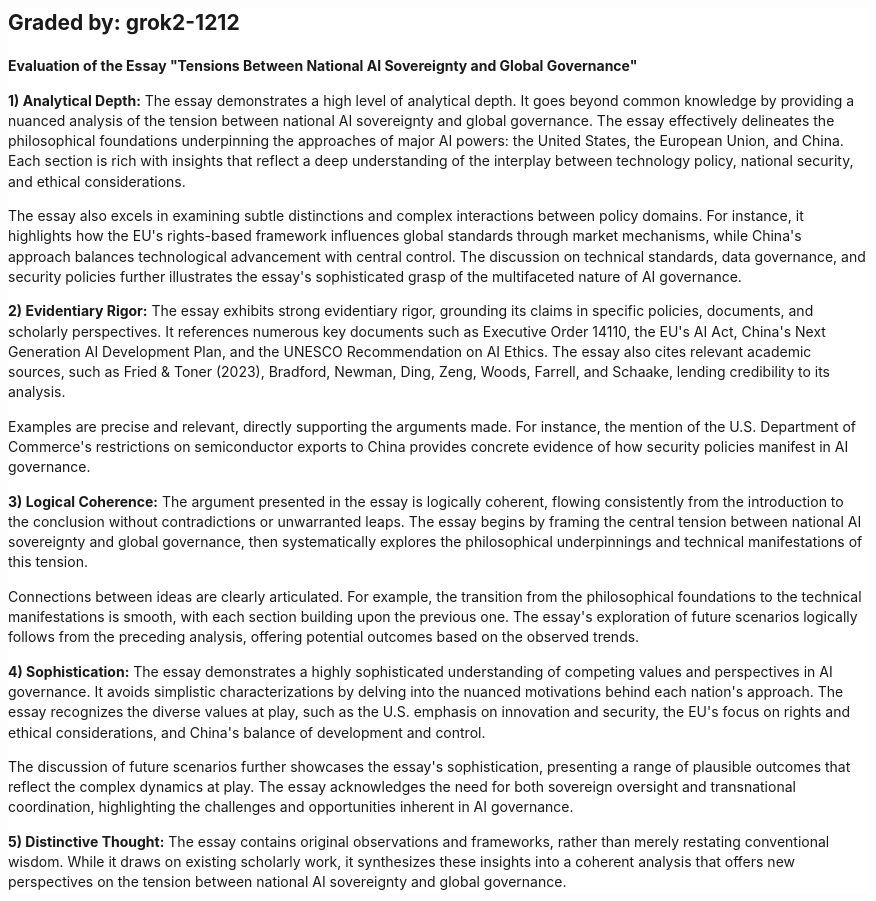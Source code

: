 
## Graded by: grok2-1212

**Evaluation of the Essay "Tensions Between National AI Sovereignty and Global Governance"**

**1) Analytical Depth:**
The essay demonstrates a high level of analytical depth. It goes beyond common knowledge by providing a nuanced analysis of the tension between national AI sovereignty and global governance. The essay effectively delineates the philosophical foundations underpinning the approaches of major AI powers: the United States, the European Union, and China. Each section is rich with insights that reflect a deep understanding of the interplay between technology policy, national security, and ethical considerations.

The essay also excels in examining subtle distinctions and complex interactions between policy domains. For instance, it highlights how the EU's rights-based framework influences global standards through market mechanisms, while China's approach balances technological advancement with central control. The discussion on technical standards, data governance, and security policies further illustrates the essay's sophisticated grasp of the multifaceted nature of AI governance.

**2) Evidentiary Rigor:**
The essay exhibits strong evidentiary rigor, grounding its claims in specific policies, documents, and scholarly perspectives. It references numerous key documents such as Executive Order 14110, the EU's AI Act, China's Next Generation AI Development Plan, and the UNESCO Recommendation on AI Ethics. The essay also cites relevant academic sources, such as Fried & Toner (2023), Bradford, Newman, Ding, Zeng, Woods, Farrell, and Schaake, lending credibility to its analysis.

Examples are precise and relevant, directly supporting the arguments made. For instance, the mention of the U.S. Department of Commerce's restrictions on semiconductor exports to China provides concrete evidence of how security policies manifest in AI governance.

**3) Logical Coherence:**
The argument presented in the essay is logically coherent, flowing consistently from the introduction to the conclusion without contradictions or unwarranted leaps. The essay begins by framing the central tension between national AI sovereignty and global governance, then systematically explores the philosophical underpinnings and technical manifestations of this tension.

Connections between ideas are clearly articulated. For example, the transition from the philosophical foundations to the technical manifestations is smooth, with each section building upon the previous one. The essay's exploration of future scenarios logically follows from the preceding analysis, offering potential outcomes based on the observed trends.

**4) Sophistication:**
The essay demonstrates a highly sophisticated understanding of competing values and perspectives in AI governance. It avoids simplistic characterizations by delving into the nuanced motivations behind each nation's approach. The essay recognizes the diverse values at play, such as the U.S. emphasis on innovation and security, the EU's focus on rights and ethical considerations, and China's balance of development and control.

The discussion of future scenarios further showcases the essay's sophistication, presenting a range of plausible outcomes that reflect the complex dynamics at play. The essay acknowledges the need for both sovereign oversight and transnational coordination, highlighting the challenges and opportunities inherent in AI governance.

**5) Distinctive Thought:**
The essay contains original observations and frameworks, rather than merely restating conventional wisdom. While it draws on existing scholarly work, it synthesizes these insights into a coherent analysis that offers new perspectives on the tension between national AI sovereignty and global governance.
